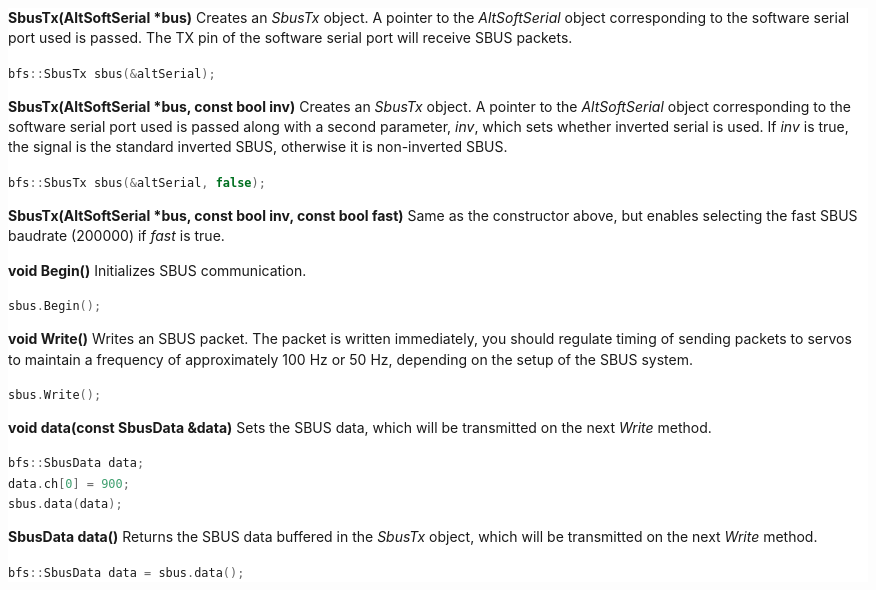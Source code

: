 **SbusTx(AltSoftSerial &ast;bus)** Creates an *SbusTx* object. A pointer to the *AltSoftSerial* object corresponding to the software serial port used is passed. The TX pin of the software serial port will receive SBUS packets.

```C++
bfs::SbusTx sbus(&altSerial);
```

**SbusTx(AltSoftSerial &ast;bus, const bool inv)** Creates an *SbusTx* object. A pointer to the *AltSoftSerial* object corresponding to the software serial port used is passed along with a second parameter, *inv*, which sets whether inverted serial is used. If *inv* is true, the signal is the standard inverted SBUS, otherwise it is non-inverted SBUS.

```C++
bfs::SbusTx sbus(&altSerial, false);
```

**SbusTx(AltSoftSerial &ast;bus, const bool inv, const bool fast)** Same as the constructor above, but enables selecting the fast SBUS baudrate (200000) if *fast* is true.

**void Begin()** Initializes SBUS communication.

```C++
sbus.Begin();
```

**void Write()** Writes an SBUS packet. The packet is written immediately, you should regulate timing of sending packets to servos to maintain a frequency of approximately 100 Hz or 50 Hz, depending on the setup of the SBUS system.

```C++
sbus.Write();
```

**void data(const SbusData &data)** Sets the SBUS data, which will be transmitted on the next *Write* method.

```C++
bfs::SbusData data;
data.ch[0] = 900;
sbus.data(data);
```

**SbusData data()** Returns the SBUS data buffered in the *SbusTx* object, which will be transmitted on the next *Write* method.

```C++
bfs::SbusData data = sbus.data();
```
